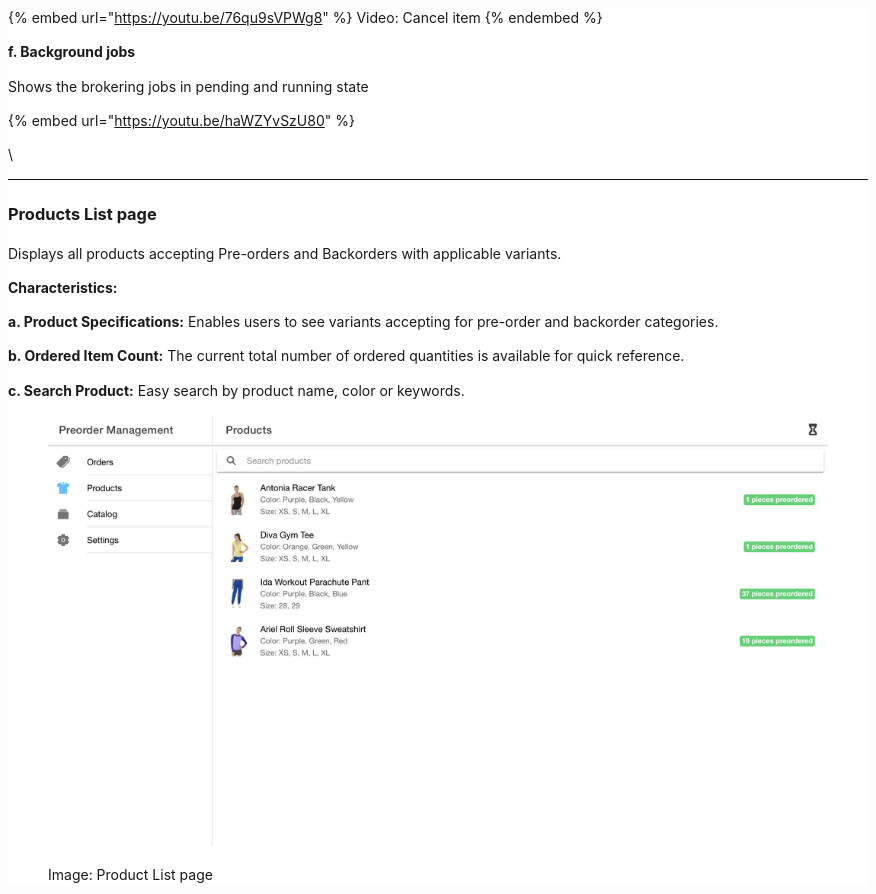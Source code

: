 {% embed url="https://youtu.be/76qu9sVPWg8" %}
Video: Cancel item
{% endembed %}



**f. Background jobs**

Shows the brokering jobs in pending and running state

{% embed url="https://youtu.be/haWZYvSzU80" %}

\


***

### Products List page

Displays all products accepting Pre-orders and Backorders with applicable variants.



**Characteristics:**

**a. Product Specifications:** Enables users to see variants accepting for pre-order and backorder categories.

**b. Ordered Item Count:** The current total number of ordered quantities is available for quick reference.

**c. Search Product:** Easy search by product name, color or keywords.



<figure><img src="../.gitbook/assets/Screenshot 2023-10-30 at 6.12.46 PM.png" alt=""><figcaption><p>Image: Product List page</p></figcaption></figure>
